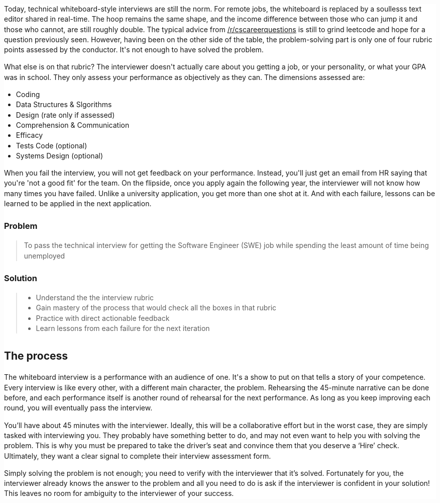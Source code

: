 Today, technical whiteboard-style interviews are still the norm. For remote jobs, the whiteboard is replaced by a soullesss text editor shared in real-time. The hoop remains the same shape, and the income difference between those who can jump it and those who cannot, are still roughly double. The typical advice from [/r/cscareerquestions](https://www.reddit.com/r/cscareerquestions/) is still to grind leetcode and hope for a question previously seen. However, having been on the other side of the table, the problem-solving part is only one of four rubric points assessed by the conductor. It's not enough to have solved the problem.

What else is on that rubric? The interviewer doesn't actually care about you getting a job, or your personality, or what your GPA was in school. They only assess your performance as objectively as they can. The dimensions assessed are: 
- Coding
- Data Structures & Slgorithms
- Design (rate only if assessed)
- Comprehension & Communication
- Efficacy
- Tests Code (optional)
- Systems Design (optional)

When you fail the interview, you will not get feedback on your performance. Instead, you'll just get an email from HR saying that you're 'not a good fit' for the team. On the flipside, once you apply again the following year, the interviewer will not know how many times you have failed. Unlike a university application, you get more than one shot at it. And with each failure, lessons can be learned to be applied in the next application.


### Problem

> To pass the technical interview for getting the Software Engineer (SWE) job while spending the least amount of time being unemployed

### Solution

> - Understand the the interview rubric
> - Gain mastery of the process that would check all the boxes in that rubric
> - Practice with direct actionable feedback
> - Learn lessons from each failure for the next iteration


## The process

The whiteboard interview is a performance with an audience of one. It's a show to put on that tells a story of your competence. Every interview is like every other, with a different main character, the problem. Rehearsing the 45-minute narrative can be done before, and each performance itself is another round of rehearsal for the next performance. As long as you keep improving each round, you will eventually pass the interview. 

You’ll have about 45 minutes with the interviewer. Ideally, this will be a collaborative effort but in the worst case, they are simply tasked with interviewing you. They probably have something better to do, and may not even want to help you with solving the problem. This is why you must be prepared to take the driver’s seat and convince them that you deserve a ‘Hire’ check.  Ultimately, they want a clear signal to complete their interview assessment form.

Simply solving the problem is not enough; you need to verify with the interviewer that it’s solved. Fortunately for you, the interviewer already knows the answer to the problem and all you need to do is ask if the interviewer is confident in your solution! This leaves no room for ambiguity to the interviewer of your success.

